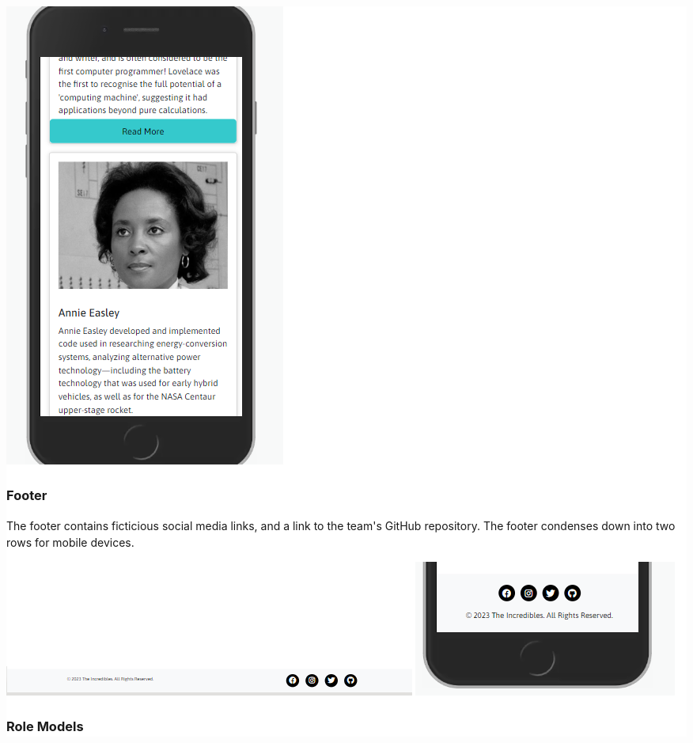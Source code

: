 ![Role Models Introduction - mobile](assets/images/readme/rm-intros-mobile.png)

### Footer

The footer contains ficticious social media links, and a link to the team's GitHub repository. The footer condenses down into two rows for mobile devices. 

![Footer - desktop](assets/images/readme/footer-desktop.png)
![Footer - mobile](assets/images/readme/footer-mobile.png)

### Role Models
